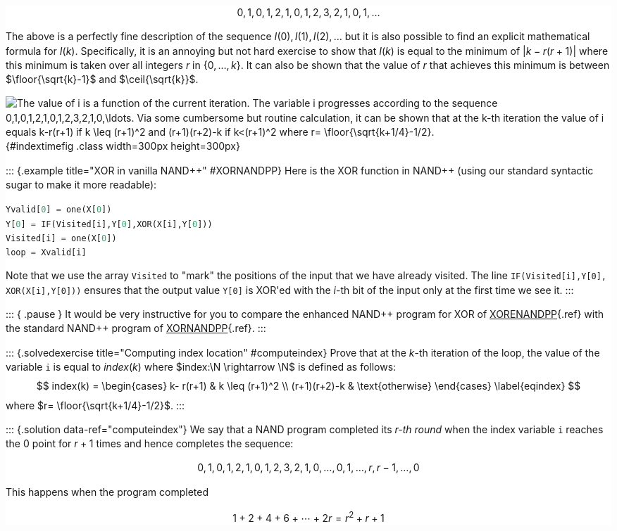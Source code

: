 $$
0,1,0,1,2,1,0,1,2,3,2,1,0,1,\ldots
$$

The above is a perfectly fine description of the sequence $I(0),I(1),I(2),\ldots$ but it is also possible to find an explicit mathematical formula for $I(k)$.
Specifically, it is an annoying but not  hard exercise to show that $I(k)$ is equal to the minimum of $|k-r(r+1)|$ where this minimum is taken over all integers $r$ in $\{0,\ldots,k\}$. It can also be shown that the value of $r$ that achieves this minimum is between $\floor{\sqrt{k}-1}$ and $\ceil{\sqrt{k}}$.

![The value of `i` is a function of the current iteration. The variable `i` progresses according to the sequence $0,1,0,1,2,1,0,1,2,3,2,1,0,\ldots$.  Via some cumbersome but routine calculation, it can be shown that at the $k$-th iteration the value of `i` equals $k-r(r+1)$ if $k \leq (r+1)^2$ and $(r+1)(r+2)-k$ if $k<(r+1)^2$ where $r= \floor{\sqrt{k+1/4}-1/2}$.](../figure/indextime.png){#indextimefig .class width=300px height=300px}

::: {.example title="XOR in vanilla NAND++" #XORNANDPP}
Here is the XOR function in NAND++ (using our standard syntactic sugar to make it more readable):

```python
Yvalid[0] = one(X[0])
Y[0] = IF(Visited[i],Y[0],XOR(X[i],Y[0]))
Visited[i] = one(X[0])
loop = Xvalid[i]
```

Note that we use the array `Visited` to "mark" the positions of the input that we have already visited.
The line `IF(Visited[i],Y[0],XOR(X[i],Y[0]))` ensures that the output value  `Y[0]`
is XOR'ed with the $i$-th bit of the input only at the first time we see it.
:::

::: { .pause }
It would be very instructive for you to compare the enhanced NAND++ program for XOR of [XORENANDPP](){.ref} with the standard NAND++ program of [XORNANDPP](){.ref}.
:::

::: {.solvedexercise title="Computing index location" #computeindex}
Prove that at the $k$-th iteration of the loop, the value of the variable `i` is equal to $index(k)$ where $index:\N \rightarrow \N$ is defined as follows:
$$
index(k) = \begin{cases} k- r(r+1) & k \leq (r+1)^2 \\ (r+1)(r+2)-k & \text{otherwise} \end{cases} \label{eqindex}
$$
where $r= \floor{\sqrt{k+1/4}-1/2}$.
:::

::: {.solution data-ref="computeindex"}
We say that a NAND program completed its _$r$-th round_ when the index variable `i` reaches the $0$ point for $r+1$ times and hence completes the sequence:

$$
0,1,0,1,2,1,0,1,2,3,2,1,0,\ldots,0,1,\ldots,r,r-1,\ldots,0
$$

This happens when the program completed

$$
1+2+4+6+\cdots+2r =r^2 +r + 1
$$

